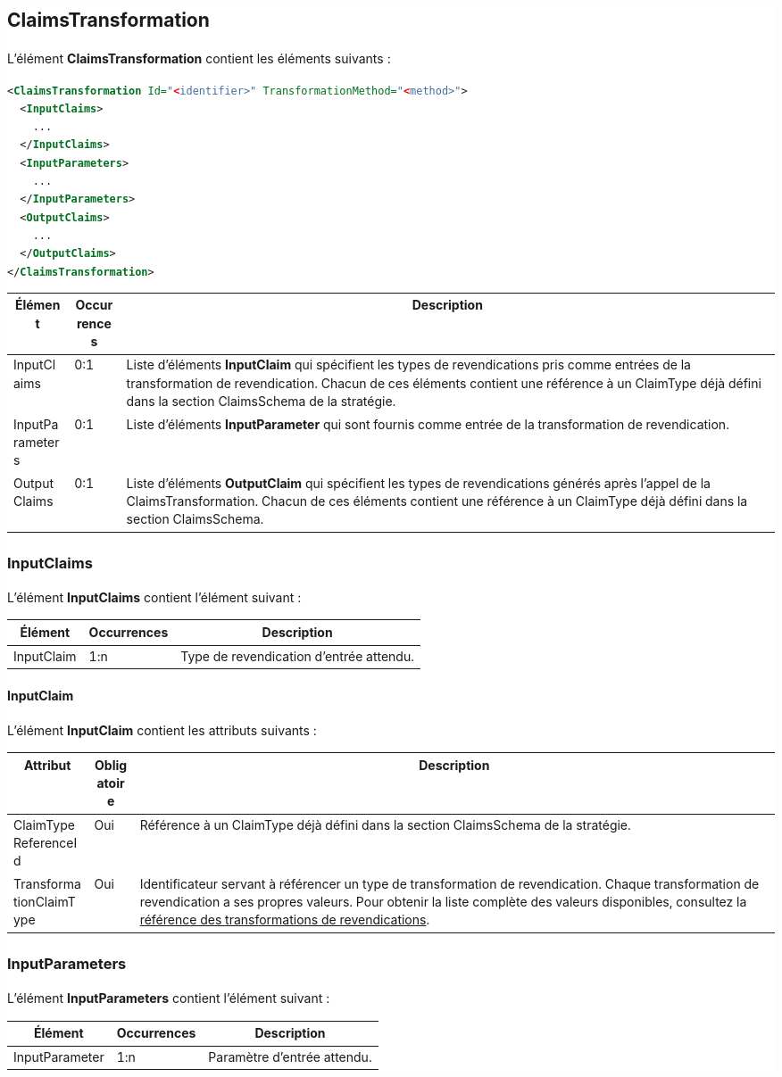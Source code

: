 ## <a name="claimstransformation"></a>ClaimsTransformation

L’élément **ClaimsTransformation** contient les éléments suivants :

```xml
<ClaimsTransformation Id="<identifier>" TransformationMethod="<method>">
  <InputClaims>
    ...
  </InputClaims>
  <InputParameters>
    ...
  </InputParameters>
  <OutputClaims>
    ...
  </OutputClaims>
</ClaimsTransformation>
```


| Élément | Occurrences | Description |
| ------- | -------- | ----------- |
| InputClaims | 0:1 | Liste d’éléments **InputClaim** qui spécifient les types de revendications pris comme entrées de la transformation de revendication. Chacun de ces éléments contient une référence à un ClaimType déjà défini dans la section ClaimsSchema de la stratégie. |
| InputParameters | 0:1 | Liste d’éléments **InputParameter** qui sont fournis comme entrée de la transformation de revendication.
| OutputClaims | 0:1 | Liste d’éléments **OutputClaim** qui spécifient les types de revendications générés après l’appel de la ClaimsTransformation. Chacun de ces éléments contient une référence à un ClaimType déjà défini dans la section ClaimsSchema. |

### <a name="inputclaims"></a>InputClaims

L’élément **InputClaims** contient l’élément suivant :

| Élément | Occurrences | Description |
| ------- | ----------- | ----------- |
| InputClaim | 1:n | Type de revendication d’entrée attendu. |

#### <a name="inputclaim"></a>InputClaim

L’élément **InputClaim** contient les attributs suivants :

| Attribut |Obligatoire | Description |
| --------- | ----------- | ----------- |
| ClaimTypeReferenceId |Oui | Référence à un ClaimType déjà défini dans la section ClaimsSchema de la stratégie. |
| TransformationClaimType |Oui | Identificateur servant à référencer un type de transformation de revendication. Chaque transformation de revendication a ses propres valeurs. Pour obtenir la liste complète des valeurs disponibles, consultez la [référence des transformations de revendications](#claims-transformations-reference). |

### <a name="inputparameters"></a>InputParameters

L’élément **InputParameters** contient l’élément suivant :

| Élément | Occurrences | Description |
| ------- | ----------- | ----------- |
| InputParameter | 1:n | Paramètre d’entrée attendu. |
